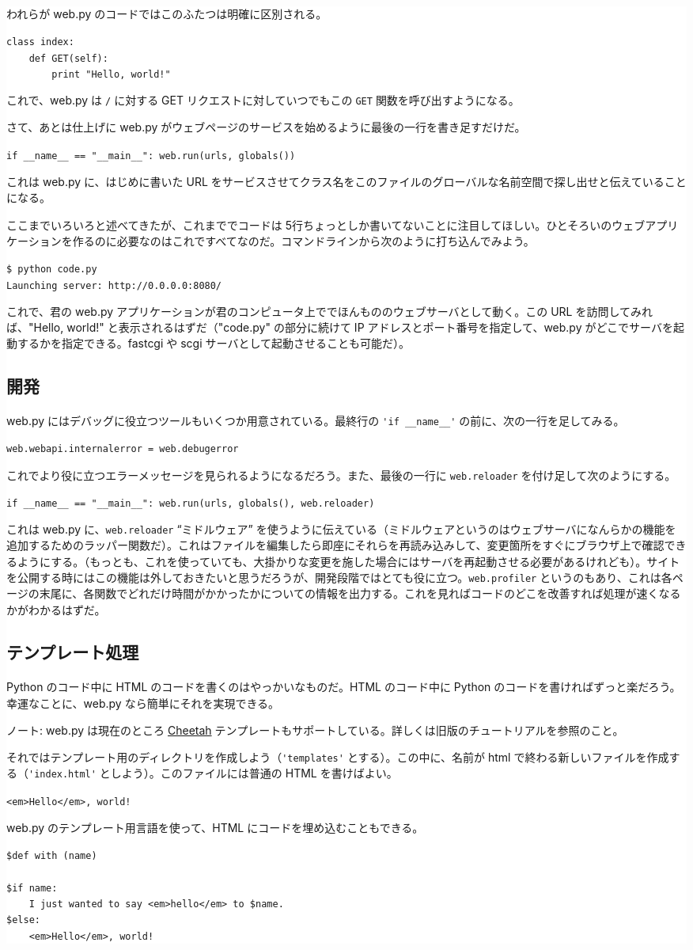 われらが web.py のコードではこのふたつは明確に区別される。

    class index:
        def GET(self):
            print "Hello, world!"

これで、web.py は `/` に対する GET リクエストに対していつでもこの `GET` 関数を呼び出すようになる。

さて、あとは仕上げに web.py がウェブページのサービスを始めるように最後の一行を書き足すだけだ。

    if __name__ == "__main__": web.run(urls, globals())

これは web.py に、はじめに書いた URL をサービスさせてクラス名をこのファイルのグローバルな名前空間で探し出せと伝えていることになる。

ここまでいろいろと述べてきたが、これまででコードは 5行ちょっとしか書いてないことに注目してほしい。ひとそろいのウェブアプリケーションを作るのに必要なのはこれですべてなのだ。コマンドラインから次のように打ち込んでみよう。

    $ python code.py
    Launching server: http://0.0.0.0:8080/

これで、君の web.py アプリケーションが君のコンピュータ上ででほんもののウェブサーバとして動く。この URL を訪問してみれば、"Hello, world!" と表示されるはずだ（"code.py" の部分に続けて IP アドレスとポート番号を指定して、web.py がどこでサーバを起動するかを指定できる。fastcgi や scgi サーバとして起動させることも可能だ）。

## 開発

web.py にはデバッグに役立つツールもいくつか用意されている。最終行の `'if __name__'` の前に、次の一行を足してみる。

    web.webapi.internalerror = web.debugerror

これでより役に立つエラーメッセージを見られるようになるだろう。また、最後の一行に `web.reloader` を付け足して次のようにする。

    if __name__ == "__main__": web.run(urls, globals(), web.reloader)

これは web.py に、`web.reloader` “ミドルウェア” を使うように伝えている（ミドルウェアというのはウェブサーバになんらかの機能を追加するためのラッパー関数だ）。これはファイルを編集したら即座にそれらを再読み込みして、変更箇所をすぐにブラウザ上で確認できるようにする。（もっとも、これを使っていても、大掛かりな変更を施した場合にはサーバを再起動させる必要があるけれども）。サイトを公開する時にはこの機能は外しておきたいと思うだろうが、開発段階ではとても役に立つ。`web.profiler` というのもあり、これは各ページの末尾に、各関数でどれだけ時間がかかったかについての情報を出力する。これを見ればコードのどこを改善すれば処理が速くなるかがわかるはずだ。

## テンプレート処理

Python のコード中に HTML のコードを書くのはやっかいなものだ。HTML のコード中に Python のコードを書ければずっと楽だろう。幸運なことに、web.py なら簡単にそれを実現できる。

ノート: web.py は現在のところ [Cheetah](http://www.cheetahtemplate.org/) テンプレートもサポートしている。詳しくは旧版のチュートリアルを参照のこと。

それではテンプレート用のディレクトリを作成しよう（`'templates'` とする）。この中に、名前が html で終わる新しいファイルを作成する（`'index.html'` としよう）。このファイルには普通の HTML を書けばよい。

    <em>Hello</em>, world!

web.py のテンプレート用言語を使って、HTML にコードを埋め込むこともできる。

    $def with (name)
    
    $if name:
        I just wanted to say <em>hello</em> to $name.
    $else:
        <em>Hello</em>, world!
